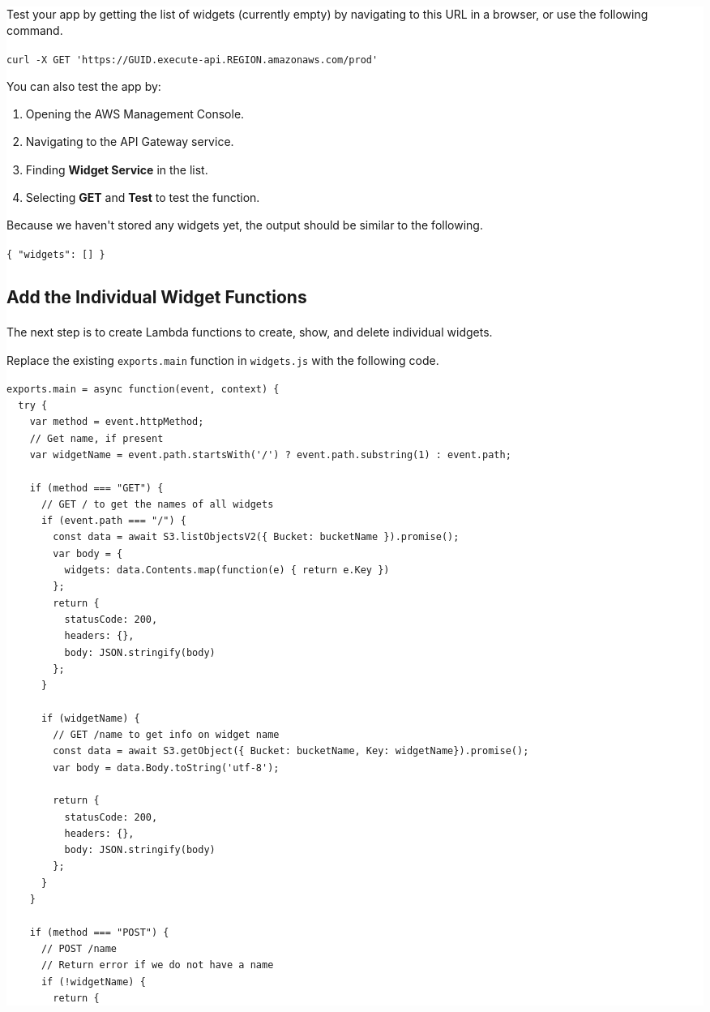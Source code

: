Test your app by getting the list of widgets \(currently empty\) by navigating to this URL in a browser, or use the following command\.

```
curl -X GET 'https://GUID.execute-api.REGION.amazonaws.com/prod'
```

You can also test the app by:

1. Opening the AWS Management Console\.

1. Navigating to the API Gateway service\.

1. Finding **Widget Service** in the list\.

1. Selecting **GET** and **Test** to test the function\.

Because we haven't stored any widgets yet, the output should be similar to the following\.

```
{ "widgets": [] }
```

## Add the Individual Widget Functions<a name="serverless_tutorial_add_widget_functions"></a>

The next step is to create Lambda functions to create, show, and delete individual widgets\. 

Replace the existing `exports.main` function in `widgets.js` with the following code\.

```
exports.main = async function(event, context) {
  try {
    var method = event.httpMethod;
    // Get name, if present
    var widgetName = event.path.startsWith('/') ? event.path.substring(1) : event.path;

    if (method === "GET") {
      // GET / to get the names of all widgets
      if (event.path === "/") {
        const data = await S3.listObjectsV2({ Bucket: bucketName }).promise();
        var body = {
          widgets: data.Contents.map(function(e) { return e.Key })
        };
        return {
          statusCode: 200,
          headers: {},
          body: JSON.stringify(body)
        };
      }

      if (widgetName) {
        // GET /name to get info on widget name
        const data = await S3.getObject({ Bucket: bucketName, Key: widgetName}).promise();
        var body = data.Body.toString('utf-8');

        return {
          statusCode: 200,
          headers: {},
          body: JSON.stringify(body)
        };
      }
    }

    if (method === "POST") {
      // POST /name
      // Return error if we do not have a name
      if (!widgetName) {
        return {
```